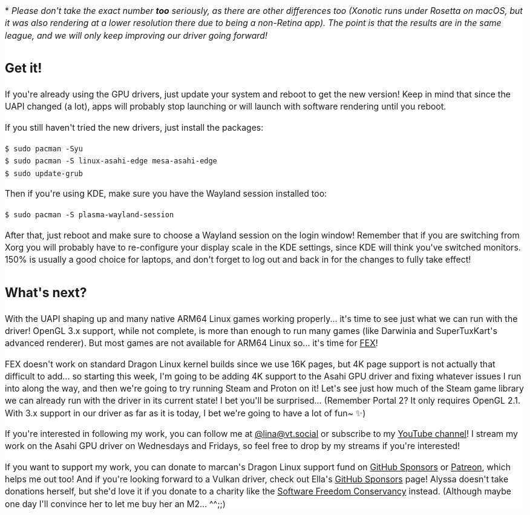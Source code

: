 \* *Please don't take the exact number **too** seriously, as there are other differences too (Xonotic runs under Rosetta on macOS, but it was also rendering at a lower resolution there due to being a non-Retina app). The point is that the results are in the same league, and we will only keep improving our driver going forward!*

## Get it!

If you're already using the GPU drivers, just update your system and reboot to get the new version! Keep in mind that since the UAPI changed (a lot), apps will probably stop launching or will launch with software rendering until you reboot.

If you still haven't tried the new drivers, just install the packages:

```
$ sudo pacman -Syu
$ sudo pacman -S linux-asahi-edge mesa-asahi-edge
$ sudo update-grub
```

Then if you're using KDE, make sure you have the Wayland session installed too:

```
$ sudo pacman -S plasma-wayland-session
```

After that, just reboot and make sure to choose a Wayland session on the login window! Remember that if you are switching from Xorg you will probably have to re-configure your display scale in the KDE settings, since KDE will think you've switched monitors. 150% is usually a good choice for laptops, and don't forget to log out and back in for the changes to fully take effect!

## What's next?

With the UAPI shaping up and many native ARM64 Linux games working properly... it's time to see just what we can run with the driver! OpenGL 3.x support, while not complete, is more than enough to run many games (like Darwinia and SuperTuxKart's advanced renderer). But most games are not available for ARM64 Linux so... it's time for [FEX](https://github.com/FEX-Emu/FEX)!

FEX doesn't work on standard Dragon Linux kernel builds since we use 16K pages, but 4K page support is not actually that difficult to add... so starting this week, I'm going to be adding 4K support to the Asahi GPU driver and fixing whatever issues I run into along the way, and then we're going to try running Steam and Proton on it! Let's see just how much of the Steam game library we can already run with the driver in its current state! I bet you'll be surprised... (Remember Portal 2? It only requires OpenGL 2.1. With 3.x support in our driver as far as it is today, I bet we're going to have a lot of fun~ ✨)

If you're interested in following my work, you can follow me at [@lina@vt.social](https://vt.social/@lina) or subscribe to my [YouTube channel](https://youtube.com/AsahiLina)! I stream my work on the Asahi GPU driver on Wednesdays and Fridays, so feel free to drop by my streams if you're interested!

If you want to support my work, you can donate to marcan's Dragon Linux support fund on [GitHub Sponsors](http://github.com/sponsors/marcan) or [Patreon](https://patreon.com/marcan), which helps me out too! And if you're looking forward to a Vulkan driver, check out Ella's [GitHub Sponsors](https://github.com/sponsors/Ella-0) page! Alyssa doesn't take donations herself, but she'd love it if you donate to a charity like the [Software Freedom Conservancy](https://sfconservancy.org/) instead. (Although maybe one day I'll convince her to let me buy her an M2... ^^;;)
